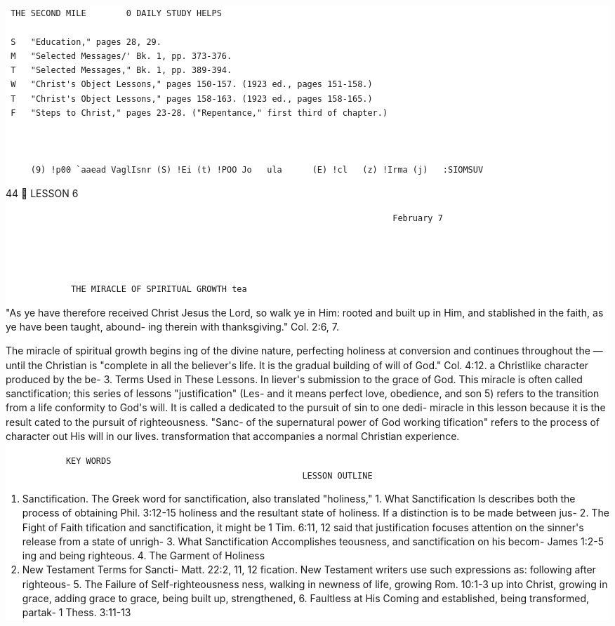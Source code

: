 
     THE SECOND MILE        0 DAILY STUDY HELPS

     S   "Education," pages 28, 29.
     M   "Selected Messages/' Bk. 1, pp. 373-376.
     T   "Selected Messages," Bk. 1, pp. 389-394.
     W   "Christ's Object Lessons," pages 150-157. (1923 ed., pages 151-158.)
     T   "Christ's Object Lessons," pages 158-163. (1923 ed., pages 158-165.)
     F   "Steps to Christ," pages 23-28. ("Repentance," first third of chapter.)



         (9) !p00 `aaead VaglIsnr (S) !Ei (t) !POO Jo   ula      (E) !cl   (z) !Irma (j)   :SIOMSUV

44
                                                                                 LESSON 6

                                                                                 February 7




                 THE MIRACLE OF SPIRITUAL GROWTH tea
"As ye have therefore received Christ Jesus the Lord, so walk ye in Him: rooted
and built up in Him, and stablished in the faith, as ye have been taught, abound-
ing therein with thanksgiving." Col. 2:6, 7.


   The miracle of spiritual growth begins         ing of the divine nature, perfecting holiness
at conversion and continues throughout the        —until the Christian is "complete in all the
believer's life. It is the gradual building of    will of God." Col. 4:12.
a Christlike character produced by the be-
                                                      3. Terms Used in These Lessons. In
liever's submission to the grace of God.
This miracle is often called sanctification;      this series of lessons "justification" (Les-
and it means perfect love, obedience, and         son 5) refers to the transition from a life
conformity to God's will. It is called a          dedicated to the pursuit of sin to one dedi-
miracle in this lesson because it is the result   cated to the pursuit of righteousness. "Sanc-
of the supernatural power of God working          tification" refers to the process of character
out His will in our lives.                        transformation that accompanies a normal
                                                  Christian experience.

                KEY WORDS
                                                               LESSON OUTLINE
   1. Sanctification. The Greek word for
sanctification, also translated "holiness,"          1. What Sanctification Is
describes both the process of obtaining                 Phil. 3:12-15
holiness and the resultant state of holiness.
If a distinction is to be made between jus-          2. The Fight of Faith
tification and sanctification, it might be              1 Tim. 6:11, 12
said that justification focuses attention on
the sinner's release from a state of unrigh-         3. What Sanctification Accomplishes
teousness, and sanctification on his becom-             James 1:2-5
ing and being righteous.
                                                     4. The Garment of Holiness
   2. New Testament Terms for Sancti-                   Matt. 22:2, 11, 12
fication. New Testament writers use such
expressions as: following after righteous-           5. The Failure of Self-righteousness
ness, walking in newness of life, growing               Rom. 10:1-3
up into Christ, growing in grace, adding
grace to grace, being built up, strengthened,        6. Faultless at His Coming
and established, being transformed, partak-             1 Thess. 3:11-13

